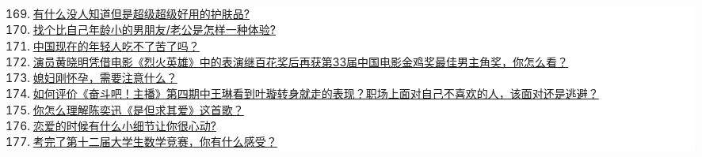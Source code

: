 169. [有什么没人知道但是超级超级好用的护肤品?](https://www.zhihu.com/question/347053619)
170. [找个比自己年龄小的男朋友/老公是怎样一种体验?](https://www.zhihu.com/question/28943373)
171. [中国现在的年轻人吃不了苦了吗？](https://www.zhihu.com/question/431571293)
172. [演员黄晓明凭借电影《烈火英雄》中的表演继百花奖后再获第33届中国电影金鸡奖最佳男主角奖，你怎么看？](https://www.zhihu.com/question/432444133)
173. [媳妇刚怀孕，需要注意什么？](https://www.zhihu.com/question/428659972)
174. [如何评价《奋斗吧！主播》第四期中王琳看到叶璇转身就走的表现？职场上面对自己不喜欢的人，该面对还是逃避？](https://www.zhihu.com/question/432425350)
175. [你怎么理解陈奕迅《是但求其爱》这首歌？](https://www.zhihu.com/question/431146071)
176. [恋爱的时候有什么小细节让你很心动?](https://www.zhihu.com/question/30096409)
177. [考完了第十二届大学生数学竞赛，你有什么感受？](https://www.zhihu.com/question/432343492)


